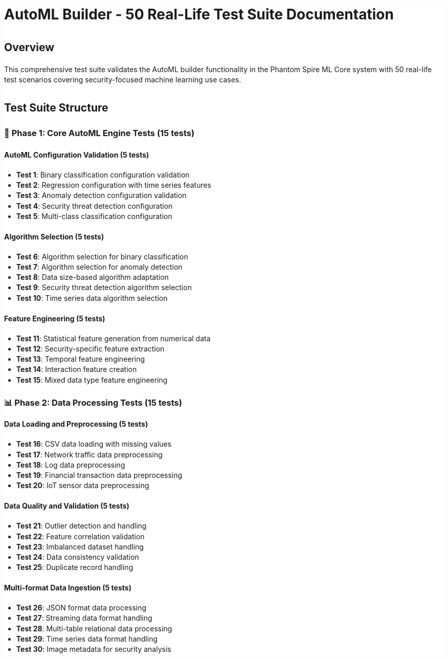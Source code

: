 # AutoML Builder - 50 Real-Life Test Suite Documentation

## Overview

This comprehensive test suite validates the AutoML builder functionality in the Phantom Spire ML Core system with 50 real-life test scenarios covering security-focused machine learning use cases.

## Test Suite Structure

### 🎯 **Phase 1: Core AutoML Engine Tests (15 tests)**

#### AutoML Configuration Validation (5 tests)
- **Test 1**: Binary classification configuration validation
- **Test 2**: Regression configuration with time series features  
- **Test 3**: Anomaly detection configuration validation
- **Test 4**: Security threat detection configuration
- **Test 5**: Multi-class classification configuration

#### Algorithm Selection (5 tests)
- **Test 6**: Algorithm selection for binary classification
- **Test 7**: Algorithm selection for anomaly detection
- **Test 8**: Data size-based algorithm adaptation
- **Test 9**: Security threat detection algorithm selection
- **Test 10**: Time series data algorithm selection

#### Feature Engineering (5 tests)
- **Test 11**: Statistical feature generation from numerical data
- **Test 12**: Security-specific feature extraction
- **Test 13**: Temporal feature engineering
- **Test 14**: Interaction feature creation
- **Test 15**: Mixed data type feature engineering

### 📊 **Phase 2: Data Processing Tests (15 tests)**

#### Data Loading and Preprocessing (5 tests)
- **Test 16**: CSV data loading with missing values
- **Test 17**: Network traffic data preprocessing
- **Test 18**: Log data preprocessing
- **Test 19**: Financial transaction data preprocessing
- **Test 20**: IoT sensor data preprocessing

#### Data Quality and Validation (5 tests)
- **Test 21**: Outlier detection and handling
- **Test 22**: Feature correlation validation
- **Test 23**: Imbalanced dataset handling
- **Test 24**: Data consistency validation
- **Test 25**: Duplicate record handling

#### Multi-format Data Ingestion (5 tests)
- **Test 26**: JSON format data processing
- **Test 27**: Streaming data format handling
- **Test 28**: Multi-table relational data processing
- **Test 29**: Time series data format handling
- **Test 30**: Image metadata for security analysis
